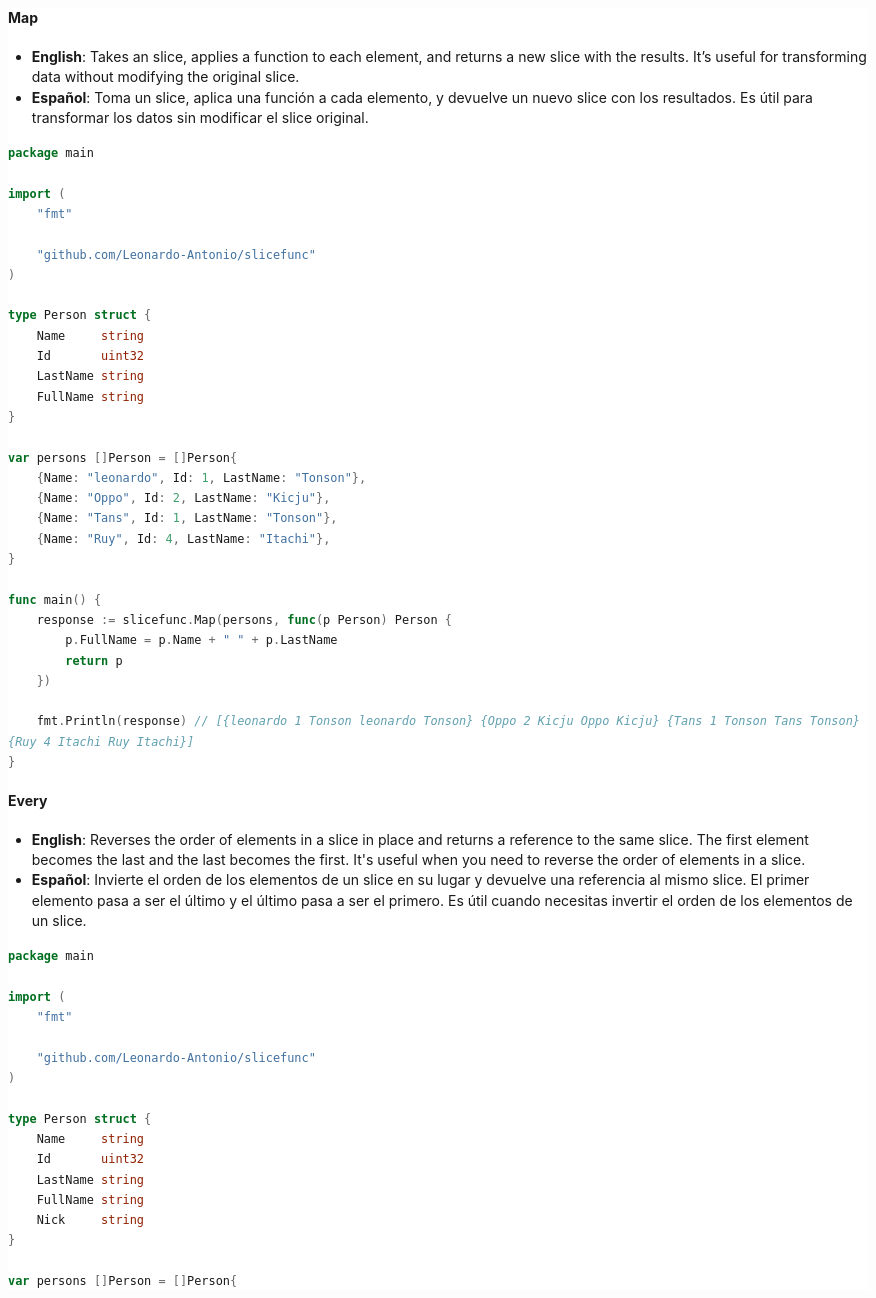 #### Map
  - **English**: Takes an slice, applies a function to each element, and returns a new slice with the results. It’s useful for transforming data without modifying the original slice.
  - **Español**: Toma un slice, aplica una función a cada elemento, y devuelve un nuevo slice con los resultados. Es útil para transformar los datos sin modificar el slice original.
```go
package main

import (
	"fmt"

	"github.com/Leonardo-Antonio/slicefunc"
)

type Person struct {
	Name     string
	Id       uint32
	LastName string
	FullName string
}

var persons []Person = []Person{
	{Name: "leonardo", Id: 1, LastName: "Tonson"},
	{Name: "Oppo", Id: 2, LastName: "Kicju"},
	{Name: "Tans", Id: 1, LastName: "Tonson"},
	{Name: "Ruy", Id: 4, LastName: "Itachi"},
}

func main() {
	response := slicefunc.Map(persons, func(p Person) Person {
		p.FullName = p.Name + " " + p.LastName
		return p
	})

	fmt.Println(response) // [{leonardo 1 Tonson leonardo Tonson} {Oppo 2 Kicju Oppo Kicju} {Tans 1 Tonson Tans Tonson} {Ruy 4 Itachi Ruy Itachi}]
}
```

#### Every
  - **English**: Reverses the order of elements in a slice in place and returns a reference to the same slice. The first element becomes the last and the last becomes the first. It's useful when you need to reverse the order of elements in a slice.
  - **Español**: Invierte el orden de los elementos de un slice en su lugar y devuelve una referencia al mismo slice. El primer elemento pasa a ser el último y el último pasa a ser el primero. Es útil cuando necesitas invertir el orden de los elementos de un slice.
```go
package main

import (
	"fmt"

	"github.com/Leonardo-Antonio/slicefunc"
)

type Person struct {
	Name     string
	Id       uint32
	LastName string
	FullName string
	Nick     string
}

var persons []Person = []Person{
```